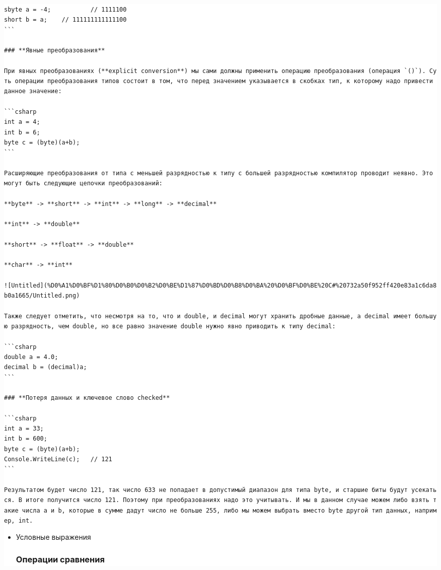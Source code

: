     sbyte a = -4;           // 1111100
    short b = a;    // 111111111111100
    ```
    
    ### **Явные преобразования**
    
    При явных преобразованиях (**explicit conversion**) мы сами должны применить операцию преобразования (операция `()`). Суть операции преобразования типов состоит в том, что перед значением указывается в скобках тип, к которому надо привести данное значение:
    
    ```csharp
    int a = 4;
    int b = 6;
    byte c = (byte)(a+b);
    ```
    
    Расширяющие преобразования от типа с меньшей разрядностью к типу с большей разрядностью компилятор проводит неявно. Это могут быть следующие цепочки преобразований:
    
    **byte** -> **short** -> **int** -> **long** -> **decimal**
    
    **int** -> **double**
    
    **short** -> **float** -> **double**
    
    **char** -> **int**
    
    ![Untitled](%D0%A1%D0%BF%D1%80%D0%B0%D0%B2%D0%BE%D1%87%D0%BD%D0%B8%D0%BA%20%D0%BF%D0%BE%20C#%20732a50f952ff420e83a1c6da8b0a1665/Untitled.png)
    
    Также следует отметить, что несмотря на то, что и double, и decimal могут хранить дробные данные, а decimal имеет большую разрядность, чем double, но все равно значение double нужно явно приводить к типу decimal:
    
    ```csharp
    double a = 4.0;
    decimal b = (decimal)a;
    ```
    
    ### **Потеря данных и ключевое слово checked**
    
    ```csharp
    int a = 33;
    int b = 600;
    byte c = (byte)(a+b);
    Console.WriteLine(c);   // 121
    ```
    
    Результатом будет число 121, так число 633 не попадает в допустимый диапазон для типа byte, и старшие биты будут усекаться. В итоге получится число 121. Поэтому при преобразованиях надо это учитывать. И мы в данном случае можем либо взять такие числа a и b, которые в сумме дадут число не больше 255, либо мы можем выбрать вместо byte другой тип данных, например, int.
    
- Условные выражения
    
    ### Операции сравнения
    